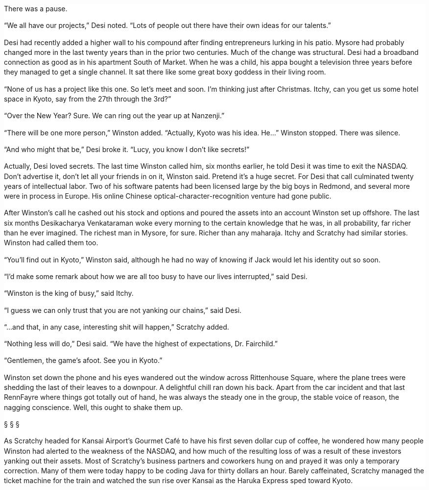 There was a pause.

“We all have our projects,” Desi noted. “Lots of people out there have their own ideas for our talents.”

Desi had recently added a higher wall to his compound after finding entrepreneurs lurking in his patio. Mysore had  probably changed more in the last twenty years than in the prior two centuries. Much of the change was structural. Desi had a broadband connection as good as in his apartment South of Market. When he was a child, his appa bought a television three years before they managed to get a single channel. It sat there like some great boxy goddess in their living room.

“None of us has a project like this one. So let’s meet and soon. I’m thinking just after Christmas. Itchy, can you get us some hotel space in Kyoto, say from the 27th through the 3rd?”

“Over the New Year? Sure. We can ring out the year up at Nanzenji.”

“There will be one more person,” Winston added. “Actually, Kyoto was his idea. He...” Winston stopped. There was silence.

“And who might that be,” Desi broke it. “Lucy, you know I don’t like secrets!”

Actually, Desi loved secrets. The last time Winston called him, six months earlier, he told Desi it was time to exit the NASDAQ. Don’t advertise it, don’t let all your friends in on it, Winston said. Pretend it’s a huge secret. For Desi that call culminated twenty years of intellectual labor. Two of his software patents had been licensed large by the big boys in Redmond, and several more were in process in Europe. His online Chinese optical-character-recognition venture had gone public.

After Winston’s call he cashed out his stock and options and poured the assets into an account Winston set up offshore. The last six months Desikacharya Venkataraman woke every morning to the certain knowledge that he was, in all probability, far richer than he ever imagined. The richest man in Mysore, for sure. Richer than any maharaja. Itchy and Scratchy had similar stories. Winston had called them too.

“You’ll find out in Kyoto,” Winston said, although he had no way of knowing if Jack would let his identity out so soon.

“I’d make some remark about how we are all too busy to have our lives interrupted,” said Desi.

“Winston is the king of busy,” said Itchy.

“I guess we can only trust that you are not yanking our chains,” said Desi.

“...and that, in any case, interesting shit will happen,” Scratchy added.

“Nothing less will do,” Desi said. “We have the highest of expectations, Dr. Fairchild.”

“Gentlemen, the game’s afoot. See you in Kyoto.”

Winston set down the phone and his eyes wandered out the window across Rittenhouse Square, where the plane trees were shedding the last of their leaves to a downpour. A delightful chill ran down his back. Apart from the car incident and that last RennFayre where things got totally out of hand, he was always the steady one in the group, the stable voice of reason, the nagging conscience. Well, this ought to shake them up.

§ § §

As Scratchy headed for Kansai Airport’s Gourmet Café to have his first seven dollar cup of coffee, he wondered how many people Winston had alerted to the weakness of the NASDAQ, and how much of the resulting loss of was a result of these investors yanking out their assets. Most of Scratchy’s business partners and coworkers hung on and prayed it was only a temporary correction. Many of them were today happy to be coding Java for thirty dollars an hour. Barely caffeinated, Scratchy managed the ticket machine for the train and watched the sun rise over Kansai as the Haruka Express sped toward Kyoto.


